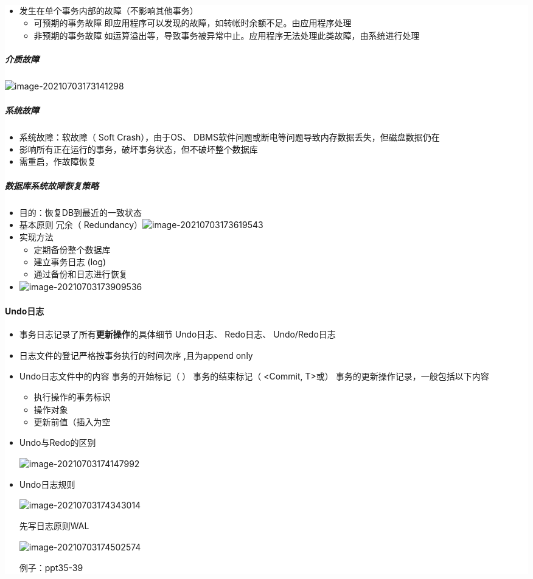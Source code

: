 * 发生在单个事务内部的故障（不影响其他事务）
  * 可预期的事务故障
    即应用程序可以发现的故障，如转帐时余额不足。由应用程序处理
  * 非预期的事务故障
    如运算溢出等，导致事务被异常中止。应用程序无法处理此类故障，由系统进行处理  

##### 介质故障

![image-20210703173141298](D:\科大\大三下\数据库\image\image-20210703173141298.png)

##### 系统故障

* 系统故障：软故障（ Soft Crash），由于OS、 DBMS软件问题或断电等问题导致内存数据丢失，但磁盘数据仍在
* 影响所有正在运行的事务，破坏事务状态，但不破坏整个数据库  
* 需重启，作故障恢复

##### 数据库系统故障恢复策略

* 目的：恢复DB到最近的一致状态
* 基本原则
  冗余（ Redundancy）![image-20210703173619543](D:\科大\大三下\数据库\image\image-20210703173619543.png)
* 实现方法
  * 定期备份整个数据库
  * 建立事务日志 (log)
  * 通过备份和日志进行恢复  
* ![image-20210703173909536](D:\科大\大三下\数据库\image\image-20210703173909536.png)

#### Undo日志

* 事务日志记录了所有**更新操作**的具体细节
  Undo日志、 Redo日志、 Undo/Redo日志
* 日志文件的登记严格按事务执行的时间次序  ,且为append only

* Undo日志文件中的内容
  事务的开始标记（ <Start T>）
  事务的结束标记（ <Commit, T>或<Abort T>）
  事务的更新操作记录，一般包括以下内容

  * 执行操作的事务标识
  * 操作对象
  * 更新前值（插入为空  

* Undo与Redo的区别

  ![image-20210703174147992](D:\科大\大三下\数据库\image\image-20210703174147992.png)

* Undo日志规则

  ![image-20210703174343014](D:\科大\大三下\数据库\image\image-20210703174343014.png)

  先写日志原则WAL

  ![image-20210703174502574](D:\科大\大三下\数据库\image\image-20210703174502574.png)

  例子：ppt35-39
